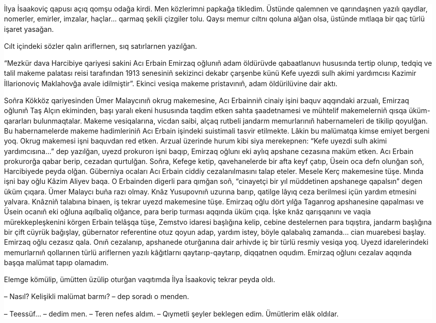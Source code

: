 İlya İsaakoviç qapusı açıq qomşu odağa kirdi.
Men közlerimni papkağa tikledim.
Üstünde qalemnen ve qarındaşnen yazılı qaydlar, nomerler, emirler, imzalar, haçlar... qarmaq şekili çizgiler tolu.
Qaysı memur cıltnı qoluna alğan olsa, üstünde mıtlaqa bir qaç türlü işaret yasağan.

Cılt içindeki sözler qalın ariflernen, sıq satırlarnen yazılğan.

“Mezkür dava Harcibiye qariyesi sakini Acı Erbain Emirzaq oğlunıñ adam öldürüvde qabaatlanuvı hususında tertip olunıp, tedqiq ve talil makeme palatası reisi tarafından 1913 senesiniñ sekizinci dekabr çarşenbe künü Kefe uyezdi sulh akimi yardımcısı Kazimir İllarionoviç Maklahovğa avale idilmiştir”.
Ekinci vesiqa makeme pristavınıñ, adam öldürilüvine dair aktı.

Soñra Kökköz qariyesinden Ümer Malaycınıñ okrug makemesine, Acı Erbainniñ cinaiy işini baquv aqqındaki arzualı, Emirzaq oğlunıñ Taş Alçın ekiminden, başı yaralı ekeni hususında taqdim etken sahta şaadetnamesi ve mühtelif makemelerniñ qısqa üküm-qararları bulunmaqtalar.
Makeme vesiqalarına, vicdan saibi, alçaq rutbeli jandarm memurlarınıñ habernameleri de tikilip qoyulğan.
Bu habernamelerde makeme hadimleriniñ Acı Erbain işindeki suistimali tasvir etilmekte.
Lâkin bu malümatqa kimse emiyet bergeni yoq.
Okrug makemesi işni baquvdan red etken.
Arzual üzerinde hurum kibi siya merekepnen: “Kefe uyezdi sulh akimi yardımcısına...” dep yazılğan, uyezd prokurorı işni baqıp, Emirzaq oğlunı eki aylıq apshane cezasına maküm etken.
Acı Erbain prokurorğa qabar berip, cezadan qurtulğan.
Soñra, Kefege ketip, qavehanelerde bir afta keyf çatıp, Üsein oca defn olunğan soñ, Harcibiyede peyda olğan.
Güberniya ocaları Acı Erbain ciddiy cezalanılmasını talap eteler.
Mesele Kerç makemesine tüşe.
Mında işni bay oğlu Kâzim Aliyev baqa.
O Erbainden digerli para qımğan soñ, “cinayetçi bir yıl müddetinen apshanege qapalsın” degen üküm çıqara.
Ümer Malaycı buña razı olmay.
Knâz Yusupovnıñ uzurına barıp, qatilge lâyıq ceza berilmesi içün yardım etmesini yalvara.
Knâzniñ talabına binaen, iş tekrar uyezd makemesine tüşe.
Emirzaq oğlu dört yılğa Taganrog apshanesine qapalması ve Üsein ocanıñ eki oğluna aqılbaliq olğance, para berip turması aqqında üküm çıqa.
İşke knâz qarışqanını ve vaqia mürekkepleşkenini körgen Erbain telâşqa tüşe, Zemstvo idaresi başlığına kelip, cebine destelernen para tıqıştıra, jandarm başlığına bir çift cüyrük bağışlay, gübernator referentine otuz qoyun adap, yardım istey, böyle qalabalıq zamanda... cian muarebesi başlay.
Emirzaq oğlu cezasız qala.
Onıñ cezalanıp, apshanede oturğanına dair arhivde iç bir türlü resmiy vesiqa yoq.
Uyezd idarelerindeki memurlarnıñ qollarınen türlü ariflernen yazılı kâğıtlarnı qaytarıp-qaytarıp, diqqatnen oqudım.
Emirzaq oğlunı cezalav aqqında başqa malümat tapıp olamadım.

Elemge kömülip, ümütten üzülip oturğan vaqıtımda İlya İsaakoviç tekrar peyda oldı.

– Nasıl?
Kelişikli malümat barmı? – dep soradı o menden.

– Teessüf... – dedim men. – Teren nefes aldım. – Qıymetli şeyler beklegen edim.
Ümütlerim elâk oldılar.
